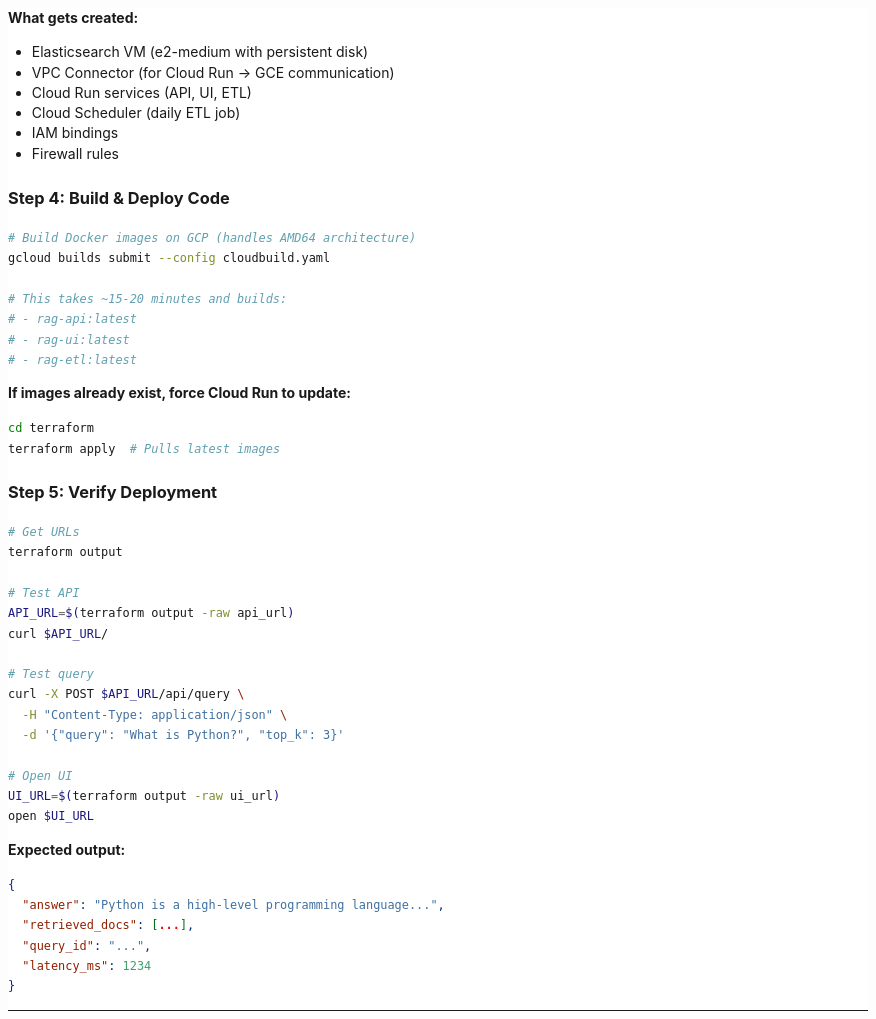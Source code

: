 **What gets created:**
- Elasticsearch VM (e2-medium with persistent disk)
- VPC Connector (for Cloud Run → GCE communication)
- Cloud Run services (API, UI, ETL)
- Cloud Scheduler (daily ETL job)
- IAM bindings
- Firewall rules

### Step 4: Build & Deploy Code

```bash
# Build Docker images on GCP (handles AMD64 architecture)
gcloud builds submit --config cloudbuild.yaml

# This takes ~15-20 minutes and builds:
# - rag-api:latest
# - rag-ui:latest
# - rag-etl:latest
```

**If images already exist, force Cloud Run to update:**
```bash
cd terraform
terraform apply  # Pulls latest images
```

### Step 5: Verify Deployment

```bash
# Get URLs
terraform output

# Test API
API_URL=$(terraform output -raw api_url)
curl $API_URL/

# Test query
curl -X POST $API_URL/api/query \
  -H "Content-Type: application/json" \
  -d '{"query": "What is Python?", "top_k": 3}'

# Open UI
UI_URL=$(terraform output -raw ui_url)
open $UI_URL
```

**Expected output:**
```json
{
  "answer": "Python is a high-level programming language...",
  "retrieved_docs": [...],
  "query_id": "...",
  "latency_ms": 1234
}
```

---